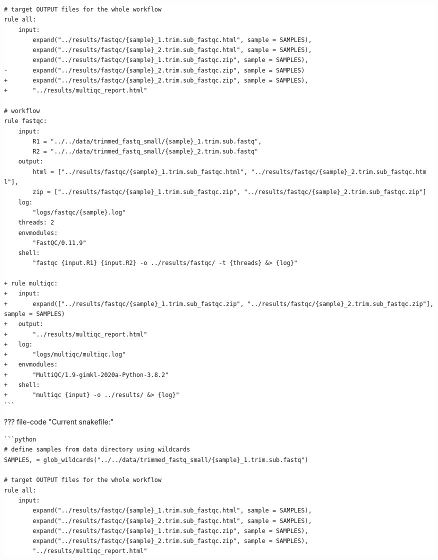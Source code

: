     # target OUTPUT files for the whole workflow
    rule all:
        input:
            expand("../results/fastqc/{sample}_1.trim.sub_fastqc.html", sample = SAMPLES),
            expand("../results/fastqc/{sample}_2.trim.sub_fastqc.html", sample = SAMPLES),
            expand("../results/fastqc/{sample}_1.trim.sub_fastqc.zip", sample = SAMPLES),
    -       expand("../results/fastqc/{sample}_2.trim.sub_fastqc.zip", sample = SAMPLES)
    +       expand("../results/fastqc/{sample}_2.trim.sub_fastqc.zip", sample = SAMPLES),
    +       "../results/multiqc_report.html"

    # workflow
    rule fastqc:
        input:
            R1 = "../../data/trimmed_fastq_small/{sample}_1.trim.sub.fastq",
            R2 = "../../data/trimmed_fastq_small/{sample}_2.trim.sub.fastq"
        output:
            html = ["../results/fastqc/{sample}_1.trim.sub_fastqc.html", "../results/fastqc/{sample}_2.trim.sub_fastqc.html"],
            zip = ["../results/fastqc/{sample}_1.trim.sub_fastqc.zip", "../results/fastqc/{sample}_2.trim.sub_fastqc.zip"]
        log:
            "logs/fastqc/{sample}.log"
        threads: 2
        envmodules:
            "FastQC/0.11.9"
        shell:
            "fastqc {input.R1} {input.R2} -o ../results/fastqc/ -t {threads} &> {log}"

    + rule multiqc:
    +   input:
    +       expand(["../results/fastqc/{sample}_1.trim.sub_fastqc.zip", "../results/fastqc/{sample}_2.trim.sub_fastqc.zip"], sample = SAMPLES)
    +   output:
    +       "../results/multiqc_report.html"
    +   log:
    +       "logs/multiqc/multiqc.log"
    +   envmodules:
    +       "MultiQC/1.9-gimkl-2020a-Python-3.8.2"
    +   shell:
    +       "multiqc {input} -o ../results/ &> {log}"
    ```

??? file-code "Current snakefile:"

    ```python
    # define samples from data directory using wildcards
    SAMPLES, = glob_wildcards("../../data/trimmed_fastq_small/{sample}_1.trim.sub.fastq")

    # target OUTPUT files for the whole workflow
    rule all:
        input:
            expand("../results/fastqc/{sample}_1.trim.sub_fastqc.html", sample = SAMPLES),
            expand("../results/fastqc/{sample}_2.trim.sub_fastqc.html", sample = SAMPLES),
            expand("../results/fastqc/{sample}_1.trim.sub_fastqc.zip", sample = SAMPLES),
            expand("../results/fastqc/{sample}_2.trim.sub_fastqc.zip", sample = SAMPLES),
            "../results/multiqc_report.html"
